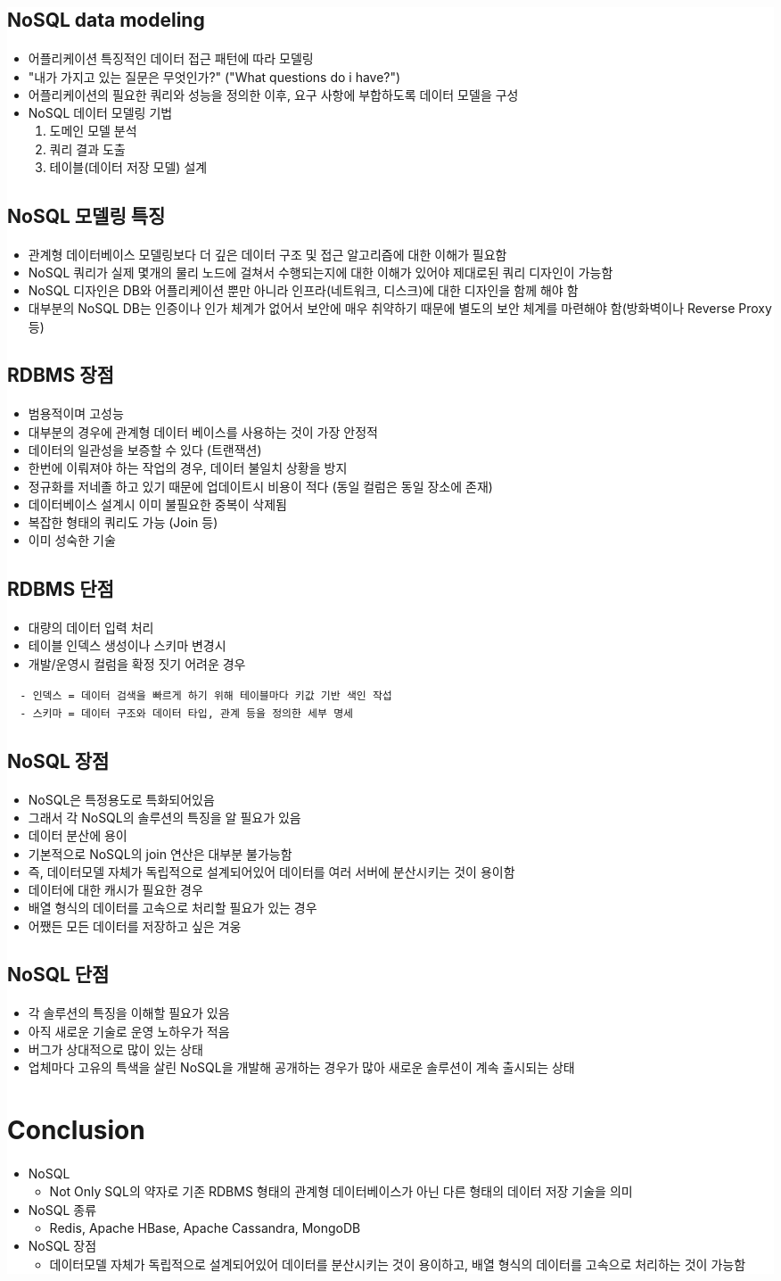 ## NoSQL data modeling
- 어플리케이션 특징적인 데이터 접근 패턴에 따라 모델링
- "내가 가지고 있는 질문은 무엇인가?" ("What questions do i have?")
- 어플리케이션의 필요한 쿼리와 성능을 정의한 이후, 요구 사항에 부합하도록 데이터 모델을 구성
- NoSQL 데이터 모델링 기법
    1) 도메인 모델 분석
    2) 쿼리 결과 도출
    3) 테이블(데이터 저장 모델) 설계

## NoSQL 모델링 특징
- 관계형 데이터베이스 모델링보다 더 깊은 데이터 구조 및 접근 알고리즘에 대한 이해가 필요함
- NoSQL 쿼리가 실제 몇개의 물리 노드에 걸쳐서 수행되는지에 대한 이해가 있어야 제대로된 쿼리 디자인이 가능함
- NoSQL 디자인은 DB와 어플리케이션 뿐만 아니라 인프라(네트워크, 디스크)에 대한 디자인을 함께 해야 함
- 대부분의 NoSQL DB는 인증이나 인가 체계가 없어서 보안에 매우 취약하기 때문에 별도의 보안 체계를 마련해야 함(방화벽이나 Reverse Proxy 등)

## RDBMS 장점
- 범용적이며 고성능
- 대부분의 경우에 관계형 데이터 베이스를 사용하는 것이 가장 안정적
- 데이터의 일관성을 보증할 수 있다 (트랜잭션)
- 한번에 이뤄져야 하는 작업의 경우, 데이터 불일치 상황을 방지
- 정규화를 저네졸 하고 있기 때문에 업데이트시 비용이 적다 (동일 컬럼은 동일 장소에 존재)
- 데이터베이스 설계시 이미 불필요한 중복이 삭제됨
- 복잡한 형태의 쿼리도 가능 (Join 등)
- 이미 성숙한 기술

## RDBMS 단점
- 대량의 데이터 입력 처리
- 테이블 인덱스 생성이나 스키마 변경시
- 개발/운영시 컬럼을 확정 짓기 어려운 경우
```
  - 인덱스 = 데이터 검색을 빠르게 하기 위해 테이블마다 키값 기반 색인 작섭
  - 스키마 = 데이터 구조와 데이터 타입, 관계 등을 정의한 세부 명세
```

## NoSQL 장점
- NoSQL은 특정용도로 특화되어있음
- 그래서 각 NoSQL의 솔루션의 특징을 알 필요가 있음
- 데이터 분산에 용이
- 기본적으로 NoSQL의 join 연산은 대부분 불가능함
- 즉, 데이터모델 자체가 독립적으로 설계되어있어 데이터를 여러 서버에 분산시키는 것이 용이함
- 데이터에 대한 캐시가 필요한 경우
- 배열 형식의 데이터를 고속으로 처리할 필요가 있는 경우
- 어쨌든 모든 데이터를 저장하고 싶은 겨웅

## NoSQL 단점
- 각 솔루션의 특징을 이해할 필요가 있음
- 아직 새로운 기술로 운영 노하우가 적음
- 버그가 상대적으로 많이 있는 상태
- 업체마다 고유의 특색을 살린 NoSQL을 개발해 공개하는 경우가 많아 새로운 솔루션이 계속 출시되는 상태

# Conclusion
- NoSQL
  - Not Only SQL의 약자로 기존 RDBMS 형태의 관계형 데이터베이스가 아닌 다른 형태의 데이터 저장 기술을 의미
- NoSQL 종류
  - Redis, Apache HBase, Apache Cassandra, MongoDB
- NoSQL 장점
  - 데이터모델 자체가 독립적으로 설계되어있어 데이터를 분산시키는 것이 용이하고, 배열 형식의 데이터를 고속으로 처리하는 것이 가능함


